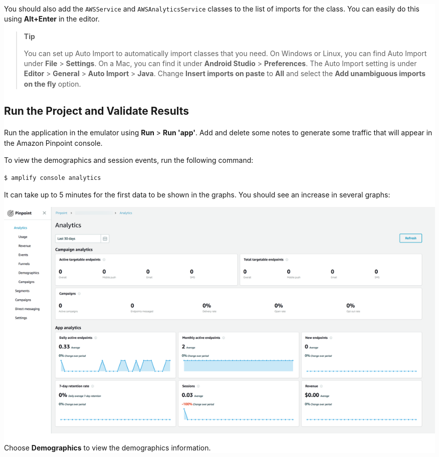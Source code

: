 You should also add the `AWSService` and `AWSAnalyticsService` classes to the list of imports for the class.  You can easily do this using **Alt+Enter** in the editor.

> **Tip**
>
> You can set up Auto Import to automatically import classes that you need. On Windows or Linux, you can find Auto Import under **File** > **Settings**. On a Mac, you can find it under **Android Studio** > **Preferences**. The Auto Import setting is under **Editor** > **General** > **Auto Import** > **Java**. Change **Insert imports on paste** to **All** and select the **Add unambiguous imports on the fly** option.

## Run the Project and Validate Results

Run the application in the emulator using **Run** > **Run 'app'**. Add and delete some notes to generate some traffic that will appear in the Amazon Pinpoint console.

To view the demographics and session events, run the following command:

```bash
$ amplify console analytics
```

It can take up to 5 minutes for the first data to be shown in the graphs.  You should see an increase in several graphs:

![The Amazon Pinpoint console](./pinpoint-overview.png)

Choose **Demographics** to view the demographics information.
